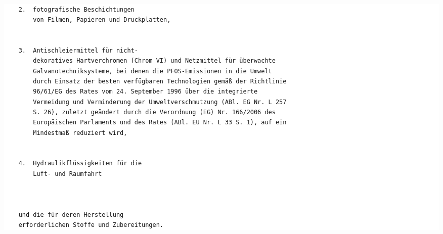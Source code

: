 
        2.  fotografische Beschichtungen
            von Filmen, Papieren und Druckplatten,


        3.  Antischleiermittel für nicht-
            dekoratives Hartverchromen (Chrom VI) und Netzmittel für überwachte
            Galvanotechniksysteme, bei denen die PFOS-Emissionen in die Umwelt
            durch Einsatz der besten verfügbaren Technologien gemäß der Richtlinie
            96/61/EG des Rates vom 24. September 1996 über die integrierte
            Vermeidung und Verminderung der Umweltverschmutzung (ABl. EG Nr. L 257
            S. 26), zuletzt geändert durch die Verordnung (EG) Nr. 166/2006 des
            Europäischen Parlaments und des Rates (ABl. EU Nr. L 33 S. 1), auf ein
            Mindestmaß reduziert wird,


        4.  Hydraulikflüssigkeiten für die
            Luft- und Raumfahrt



        und die für deren Herstellung
        erforderlichen Stoffe und Zubereitungen.




